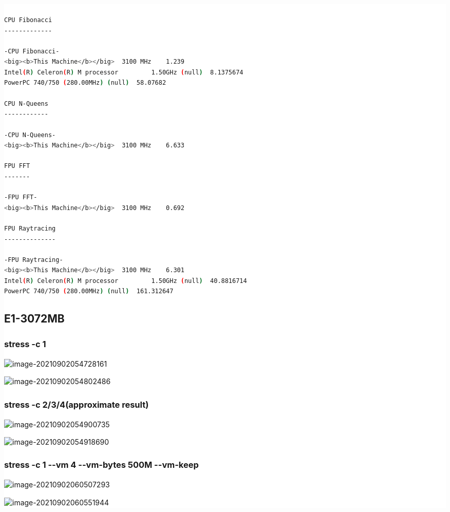 ```bash

CPU Fibonacci
-------------

-CPU Fibonacci-
<big><b>This Machine</b></big>	3100 MHz	1.239	
Intel(R) Celeron(R) M processor         1.50GHz	(null)	8.1375674	
PowerPC 740/750 (280.00MHz)	(null)	58.07682	

CPU N-Queens
------------

-CPU N-Queens-
<big><b>This Machine</b></big>	3100 MHz	6.633	

FPU FFT
-------

-FPU FFT-
<big><b>This Machine</b></big>	3100 MHz	0.692	

FPU Raytracing
--------------

-FPU Raytracing-
<big><b>This Machine</b></big>	3100 MHz	6.301	
Intel(R) Celeron(R) M processor         1.50GHz	(null)	40.8816714	
PowerPC 740/750 (280.00MHz)	(null)	161.312647
```

## E1-3072MB

### stress -c 1

![image-20210902054728161](https://tva1.sinaimg.cn/large/008i3skNgy1gu1um6k81hj60q803haac02.jpg)

![image-20210902054802486](https://tva1.sinaimg.cn/large/008i3skNgy1gu1umv7d52j60qa051q4102.jpg)

### stress -c 2/3/4(approximate result)

![image-20210902054900735](https://tva1.sinaimg.cn/large/008i3skNgy1gu1uns0euwj60qc02zaaa02.jpg)

![image-20210902054918690](https://tva1.sinaimg.cn/large/008i3skNgy1gu1uo39fbnj60qa053jsf02.jpg)

### stress -c 1 --vm 4 --vm-bytes 500M --vm-keep

![image-20210902060507293](https://tva1.sinaimg.cn/large/008i3skNgy1gu1v4jn7u9j60q402zwer02.jpg)

![image-20210902060551944](https://tva1.sinaimg.cn/large/008i3skNgy1gu1v5bs66kj60q704wmyi02.jpg)
